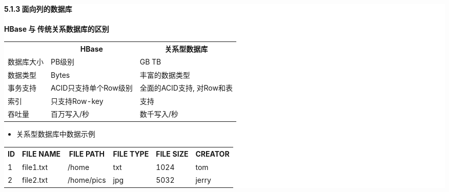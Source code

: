 #### 5.1.3 面向列的数据库

**HBase 与 传统关系数据库的区别**

<table>
  <tr>
    <th></th>
    <th>HBase</th>
    <th>关系型数据库</th>
  </tr>
  <tr>
    <td> 数据库大小 </td>
    <td> PB级别  </td>
    <td>GB TB</td>
  </tr>
  <tr>
    <td> 数据类型 </td>
    <td> Bytes </td>
    <td> 丰富的数据类型 </td>
  </tr>
    <tr>
    <td> 事务支持 </td>
    <td> ACID只支持单个Row级别 </td>
    <td> 全面的ACID支持, 对Row和表</td>
  </tr>
  <tr>
    <td> 索引 </td>
    <td> 只支持Row-key </td>
    <td> 支持 </td>
  </tr>
    <tr>
    <td> 吞吐量 </td>
    <td> 百万写入/秒 </td>
    <td> 数千写入/秒</td>
  </tr>
</table>

- 关系型数据库中数据示例

<table>
  <tr>
    <th>ID</th>
    <th>FILE NAME</th>
    <th>FILE PATH</th>
    <th>FILE TYPE</th>
    <th>FILE SIZE</th>
    <th>CREATOR</th>
  </tr>
  <tr>
    <td> 1 </td>
    <td> file1.txt  </td>
    <td>/home</td>
    <td> txt </td>
    <td> 1024 </td>
    <td> tom </td>
  </tr>
  <tr>
    <td> 2 </td>
    <td> file2.txt  </td>
    <td>/home/pics</td>
    <td> jpg </td>
    <td> 5032 </td>
    <td> jerry </td>
  </tr>
</table>